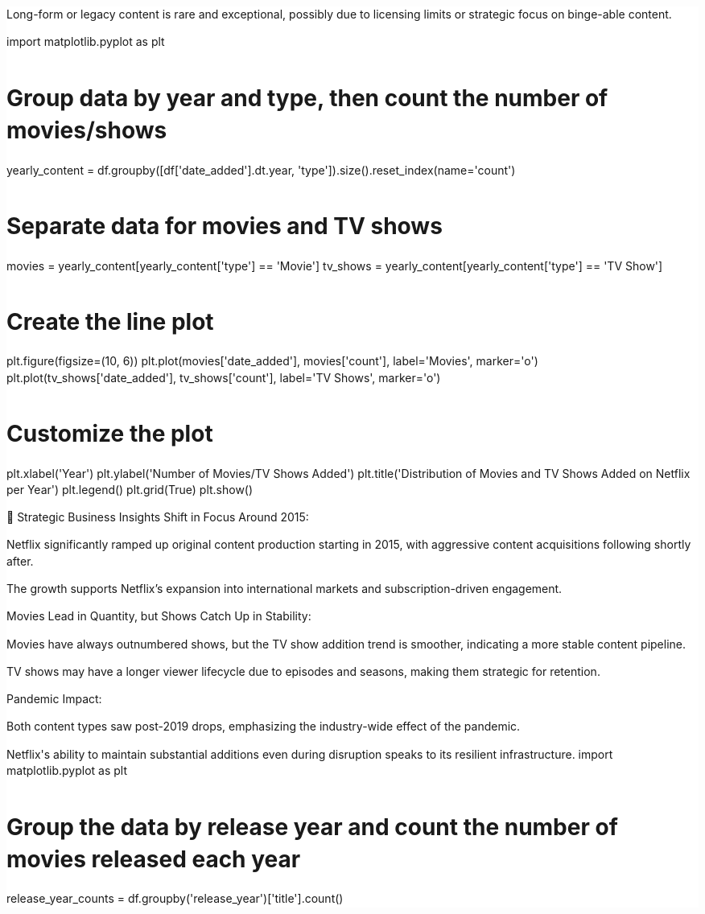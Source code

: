  Long-form or legacy content is rare and exceptional, possibly due to licensing limits or strategic focus on binge-able content.


import matplotlib.pyplot as plt
# Group data by year and type, then count the number of movies/shows
yearly_content = df.groupby([df['date_added'].dt.year, 'type']).size().reset_index(name='count')

# Separate data for movies and TV shows
movies = yearly_content[yearly_content['type'] == 'Movie']
tv_shows = yearly_content[yearly_content['type'] == 'TV Show']

# Create the line plot
plt.figure(figsize=(10, 6))
plt.plot(movies['date_added'], movies['count'], label='Movies', marker='o')
plt.plot(tv_shows['date_added'], tv_shows['count'], label='TV Shows', marker='o')

# Customize the plot
plt.xlabel('Year')
plt.ylabel('Number of Movies/TV Shows Added')
plt.title('Distribution of Movies and TV Shows Added on Netflix per Year')
plt.legend()
plt.grid(True)
plt.show()

🧠 Strategic Business Insights
Shift in Focus Around 2015:

Netflix significantly ramped up original content production starting in 2015, with aggressive content acquisitions following shortly after.

The growth supports Netflix’s expansion into international markets and subscription-driven engagement.

Movies Lead in Quantity, but Shows Catch Up in Stability:

Movies have always outnumbered shows, but the TV show addition trend is smoother, indicating a more stable content pipeline.

TV shows may have a longer viewer lifecycle due to episodes and seasons, making them strategic for retention.

Pandemic Impact:

Both content types saw post-2019 drops, emphasizing the industry-wide effect of the pandemic.

Netflix's ability to maintain substantial additions even during disruption speaks to its resilient infrastructure.
import matplotlib.pyplot as plt
# Group the data by release year and count the number of movies released each year
release_year_counts = df.groupby('release_year')['title'].count()
